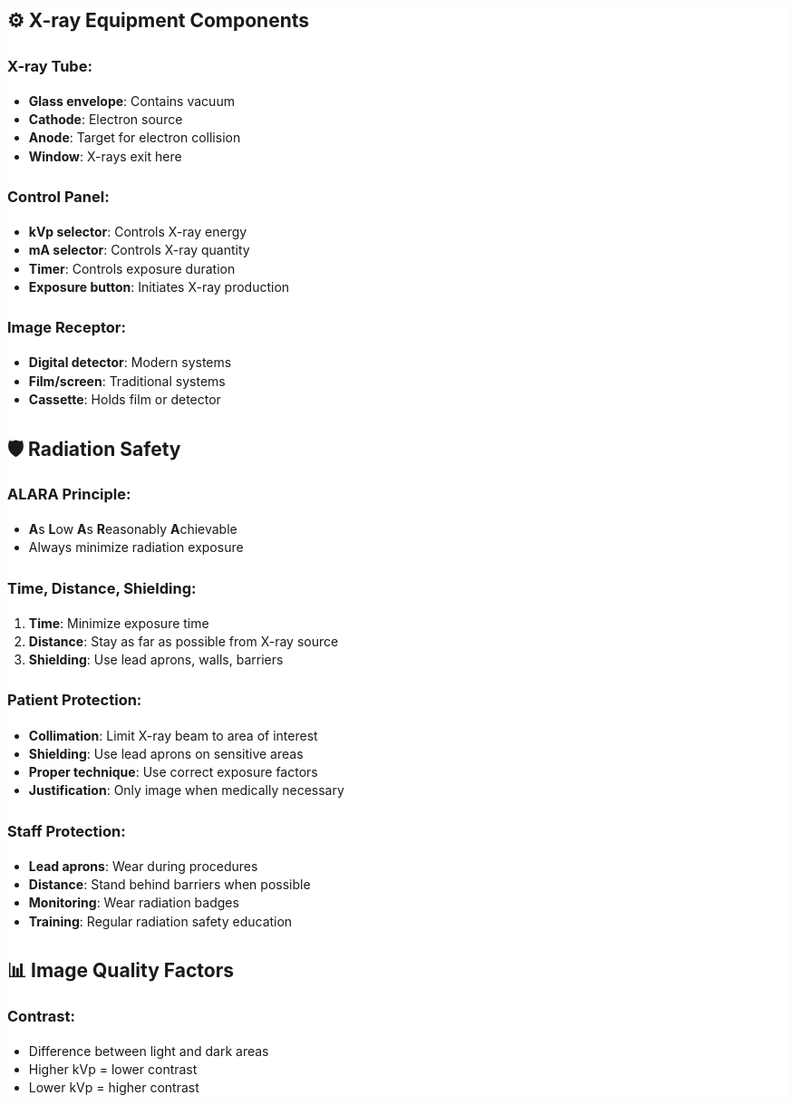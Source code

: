 ## ⚙️ X-ray Equipment Components

### **X-ray Tube**:
- **Glass envelope**: Contains vacuum
- **Cathode**: Electron source
- **Anode**: Target for electron collision
- **Window**: X-rays exit here

### **Control Panel**:
- **kVp selector**: Controls X-ray energy
- **mA selector**: Controls X-ray quantity
- **Timer**: Controls exposure duration
- **Exposure button**: Initiates X-ray production

### **Image Receptor**:
- **Digital detector**: Modern systems
- **Film/screen**: Traditional systems
- **Cassette**: Holds film or detector

## 🛡️ Radiation Safety

### **ALARA Principle**:
- **A**s **L**ow **A**s **R**easonably **A**chievable
- Always minimize radiation exposure

### **Time, Distance, Shielding**:
1. **Time**: Minimize exposure time
2. **Distance**: Stay as far as possible from X-ray source
3. **Shielding**: Use lead aprons, walls, barriers

### **Patient Protection**:
- **Collimation**: Limit X-ray beam to area of interest
- **Shielding**: Use lead aprons on sensitive areas
- **Proper technique**: Use correct exposure factors
- **Justification**: Only image when medically necessary

### **Staff Protection**:
- **Lead aprons**: Wear during procedures
- **Distance**: Stand behind barriers when possible
- **Monitoring**: Wear radiation badges
- **Training**: Regular radiation safety education

## 📊 Image Quality Factors

### **Contrast**:
- Difference between light and dark areas
- Higher kVp = lower contrast
- Lower kVp = higher contrast
